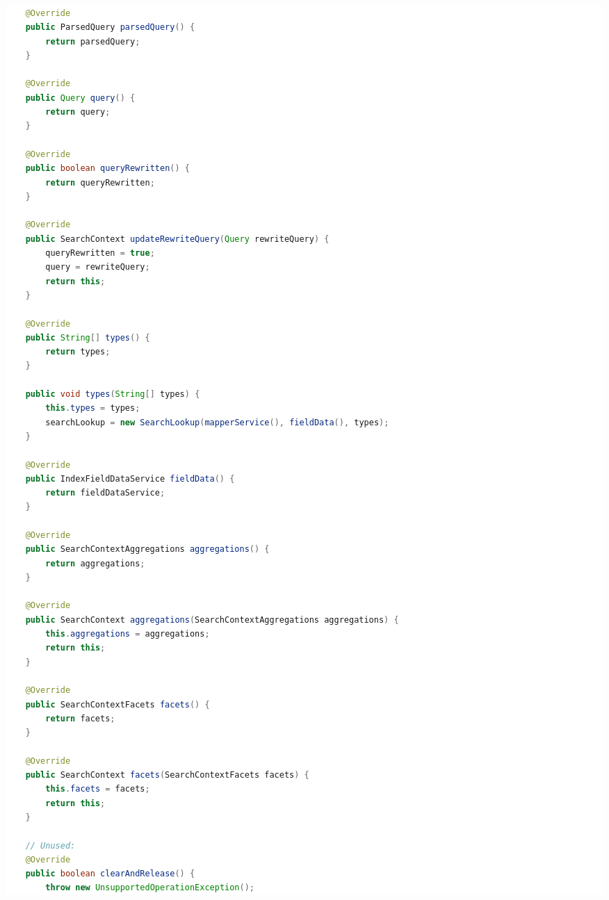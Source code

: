```java
    @Override
    public ParsedQuery parsedQuery() {
        return parsedQuery;
    }

    @Override
    public Query query() {
        return query;
    }

    @Override
    public boolean queryRewritten() {
        return queryRewritten;
    }

    @Override
    public SearchContext updateRewriteQuery(Query rewriteQuery) {
        queryRewritten = true;
        query = rewriteQuery;
        return this;
    }

    @Override
    public String[] types() {
        return types;
    }

    public void types(String[] types) {
        this.types = types;
        searchLookup = new SearchLookup(mapperService(), fieldData(), types);
    }

    @Override
    public IndexFieldDataService fieldData() {
        return fieldDataService;
    }

    @Override
    public SearchContextAggregations aggregations() {
        return aggregations;
    }

    @Override
    public SearchContext aggregations(SearchContextAggregations aggregations) {
        this.aggregations = aggregations;
        return this;
    }

    @Override
    public SearchContextFacets facets() {
        return facets;
    }

    @Override
    public SearchContext facets(SearchContextFacets facets) {
        this.facets = facets;
        return this;
    }

    // Unused:
    @Override
    public boolean clearAndRelease() {
        throw new UnsupportedOperationException();
```